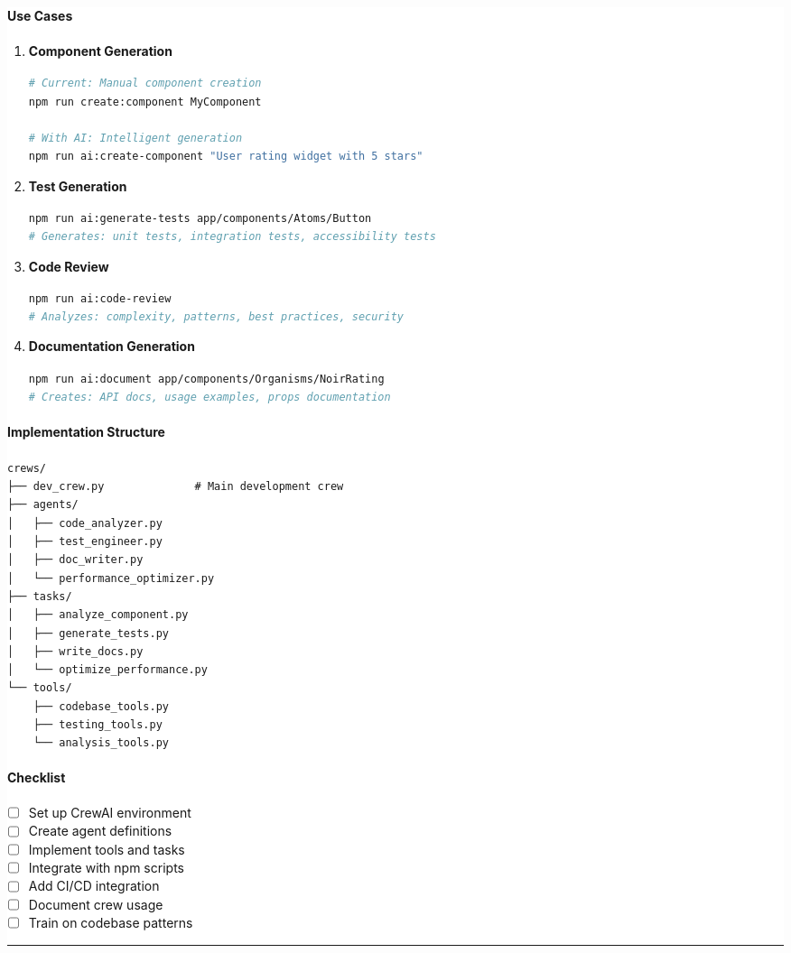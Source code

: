#### Use Cases

1. **Component Generation**

   ```bash
   # Current: Manual component creation
   npm run create:component MyComponent

   # With AI: Intelligent generation
   npm run ai:create-component "User rating widget with 5 stars"
   ```

2. **Test Generation**

   ```bash
   npm run ai:generate-tests app/components/Atoms/Button
   # Generates: unit tests, integration tests, accessibility tests
   ```

3. **Code Review**

   ```bash
   npm run ai:code-review
   # Analyzes: complexity, patterns, best practices, security
   ```

4. **Documentation Generation**
   ```bash
   npm run ai:document app/components/Organisms/NoirRating
   # Creates: API docs, usage examples, props documentation
   ```

#### Implementation Structure

```
crews/
├── dev_crew.py              # Main development crew
├── agents/
│   ├── code_analyzer.py
│   ├── test_engineer.py
│   ├── doc_writer.py
│   └── performance_optimizer.py
├── tasks/
│   ├── analyze_component.py
│   ├── generate_tests.py
│   ├── write_docs.py
│   └── optimize_performance.py
└── tools/
    ├── codebase_tools.py
    ├── testing_tools.py
    └── analysis_tools.py
```

#### Checklist

- [ ] Set up CrewAI environment
- [ ] Create agent definitions
- [ ] Implement tools and tasks
- [ ] Integrate with npm scripts
- [ ] Add CI/CD integration
- [ ] Document crew usage
- [ ] Train on codebase patterns

---